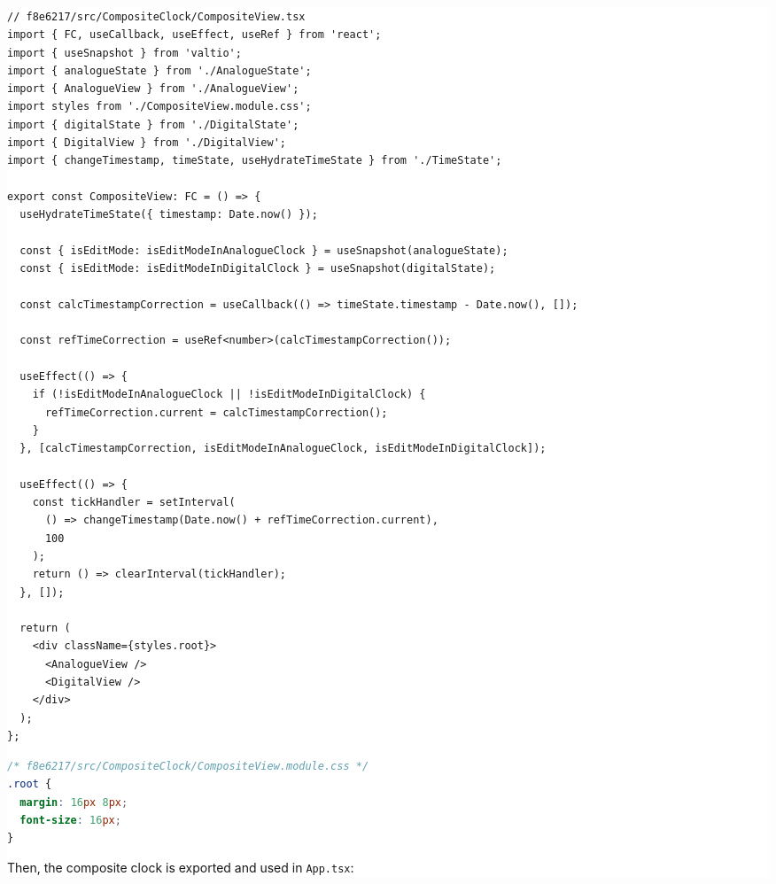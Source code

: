 ```tsx
// f8e6217/src/CompositeClock/CompositeView.tsx
import { FC, useCallback, useEffect, useRef } from 'react';
import { useSnapshot } from 'valtio';
import { analogueState } from './AnalogueState';
import { AnalogueView } from './AnalogueView';
import styles from './CompositeView.module.css';
import { digitalState } from './DigitalState';
import { DigitalView } from './DigitalView';
import { changeTimestamp, timeState, useHydrateTimeState } from './TimeState';

export const CompositeView: FC = () => {
  useHydrateTimeState({ timestamp: Date.now() });

  const { isEditMode: isEditModeInAnalogueClock } = useSnapshot(analogueState);
  const { isEditMode: isEditModeInDigitalClock } = useSnapshot(digitalState);

  const calcTimestampCorrection = useCallback(() => timeState.timestamp - Date.now(), []);

  const refTimeCorrection = useRef<number>(calcTimestampCorrection());

  useEffect(() => {
    if (!isEditModeInAnalogueClock || !isEditModeInDigitalClock) {
      refTimeCorrection.current = calcTimestampCorrection();
    }
  }, [calcTimestampCorrection, isEditModeInAnalogueClock, isEditModeInDigitalClock]);

  useEffect(() => {
    const tickHandler = setInterval(
      () => changeTimestamp(Date.now() + refTimeCorrection.current),
      100
    );
    return () => clearInterval(tickHandler);
  }, []);

  return (
    <div className={styles.root}>
      <AnalogueView />
      <DigitalView />
    </div>
  );
};
```

```css
/* f8e6217/src/CompositeClock/CompositeView.module.css */
.root {
  margin: 16px 8px;
  font-size: 16px;
}
```

Then, the composite clock is exported and used in `App.tsx`:
